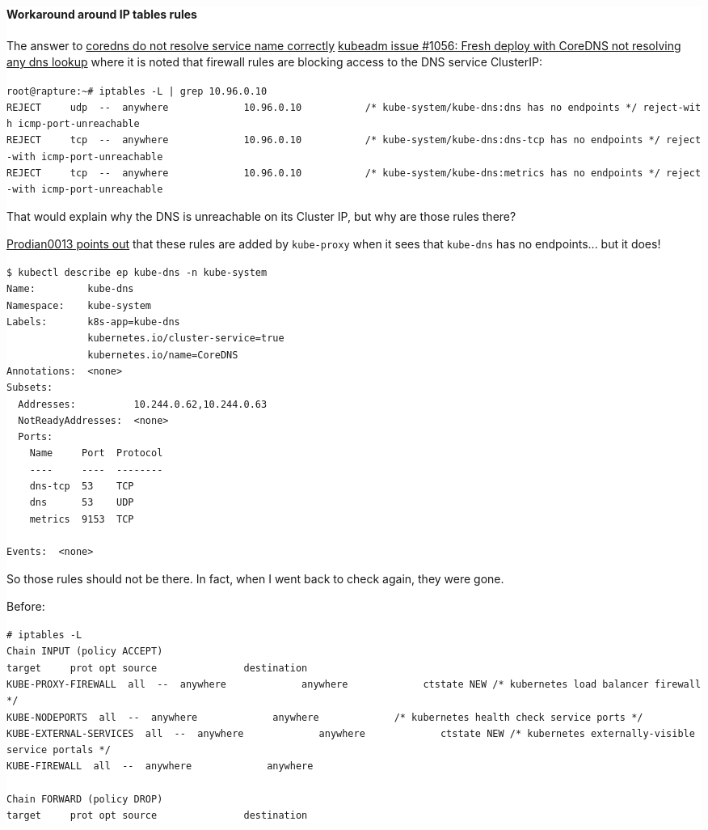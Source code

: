 #### Workaround around IP tables rules

The answer to
[coredns do not resolve service name correctly](https://stackoverflow.com/a/58788222)
[kubeadm issue #1056: Fresh deploy with CoreDNS not resolving any dns lookup](https://github.com/kubernetes/kubeadm/issues/1056)
where it is noted that firewall rules are blocking access to the
DNS service ClusterIP:

```
root@rapture:~# iptables -L | grep 10.96.0.10
REJECT     udp  --  anywhere             10.96.0.10           /* kube-system/kube-dns:dns has no endpoints */ reject-with icmp-port-unreachable
REJECT     tcp  --  anywhere             10.96.0.10           /* kube-system/kube-dns:dns-tcp has no endpoints */ reject-with icmp-port-unreachable
REJECT     tcp  --  anywhere             10.96.0.10           /* kube-system/kube-dns:metrics has no endpoints */ reject-with icmp-port-unreachable
```

That would explain why the DNS is unreachable on its Cluster IP,
but why are those rules there?

[Prodian0013 points out](https://github.com/kubernetes/kubernetes/issues/83063#issuecomment-535687028) 
that these rules are added by `kube-proxy` when it sees that
`kube-dns` has no endpoints... but it does!

```
$ kubectl describe ep kube-dns -n kube-system
Name:         kube-dns
Namespace:    kube-system
Labels:       k8s-app=kube-dns
              kubernetes.io/cluster-service=true
              kubernetes.io/name=CoreDNS
Annotations:  <none>
Subsets:
  Addresses:          10.244.0.62,10.244.0.63
  NotReadyAddresses:  <none>
  Ports:
    Name     Port  Protocol
    ----     ----  --------
    dns-tcp  53    TCP
    dns      53    UDP
    metrics  9153  TCP

Events:  <none>
```

So those rules should not be there.
In fact, when I went back to check again, they were gone.

Before:

```
# iptables -L
Chain INPUT (policy ACCEPT)
target     prot opt source               destination         
KUBE-PROXY-FIREWALL  all  --  anywhere             anywhere             ctstate NEW /* kubernetes load balancer firewall */
KUBE-NODEPORTS  all  --  anywhere             anywhere             /* kubernetes health check service ports */
KUBE-EXTERNAL-SERVICES  all  --  anywhere             anywhere             ctstate NEW /* kubernetes externally-visible service portals */
KUBE-FIREWALL  all  --  anywhere             anywhere            

Chain FORWARD (policy DROP)
target     prot opt source               destination         
```